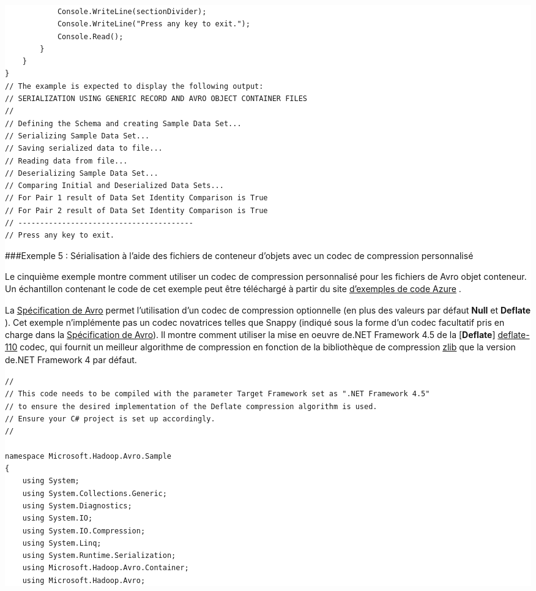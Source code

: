                 Console.WriteLine(sectionDivider);
                Console.WriteLine("Press any key to exit.");
                Console.Read();
            }
        }
    }
    // The example is expected to display the following output:
    // SERIALIZATION USING GENERIC RECORD AND AVRO OBJECT CONTAINER FILES
    //
    // Defining the Schema and creating Sample Data Set...
    // Serializing Sample Data Set...
    // Saving serialized data to file...
    // Reading data from file...
    // Deserializing Sample Data Set...
    // Comparing Initial and Deserialized Data Sets...
    // For Pair 1 result of Data Set Identity Comparison is True
    // For Pair 2 result of Data Set Identity Comparison is True
    // ----------------------------------------
    // Press any key to exit.




###<a name="sample-5-serialization-using-object-container-files-with-a-custom-compression-codec"></a>Exemple 5 : Sérialisation à l’aide des fichiers de conteneur d’objets avec un codec de compression personnalisé

Le cinquième exemple montre comment utiliser un codec de compression personnalisé pour les fichiers de Avro objet conteneur. Un échantillon contenant le code de cet exemple peut être téléchargé à partir du site [d’exemples de code Azure](http://code.msdn.microsoft.com/windowsazure/Serialize-data-with-the-67159111) .

La [Spécification de Avro](http://avro.apache.org/docs/current/spec.html#Required+Codecs) permet l’utilisation d’un codec de compression optionnelle (en plus des valeurs par défaut **Null** et **Deflate** ). Cet exemple n’implémente pas un codec novatrices telles que Snappy (indiqué sous la forme d’un codec facultatif pris en charge dans la [Spécification de Avro](http://avro.apache.org/docs/current/spec.html#snappy)). Il montre comment utiliser la mise en oeuvre de.NET Framework 4.5 de la [**Deflate**] [ deflate-110] codec, qui fournit un meilleur algorithme de compression en fonction de la bibliothèque de compression [zlib](http://zlib.net/) que la version de.NET Framework 4 par défaut.


    //
    // This code needs to be compiled with the parameter Target Framework set as ".NET Framework 4.5"
    // to ensure the desired implementation of the Deflate compression algorithm is used.
    // Ensure your C# project is set up accordingly.
    //

    namespace Microsoft.Hadoop.Avro.Sample
    {
        using System;
        using System.Collections.Generic;
        using System.Diagnostics;
        using System.IO;
        using System.IO.Compression;
        using System.Linq;
        using System.Runtime.Serialization;
        using Microsoft.Hadoop.Avro.Container;
        using Microsoft.Hadoop.Avro;


[deflate-100]: http://msdn.microsoft.com/library/system.io.compression.deflatestream(v=vs.100).aspx
[deflate-110]: http://msdn.microsoft.com/library/system.io.compression.deflatestream(v=vs.110).aspx